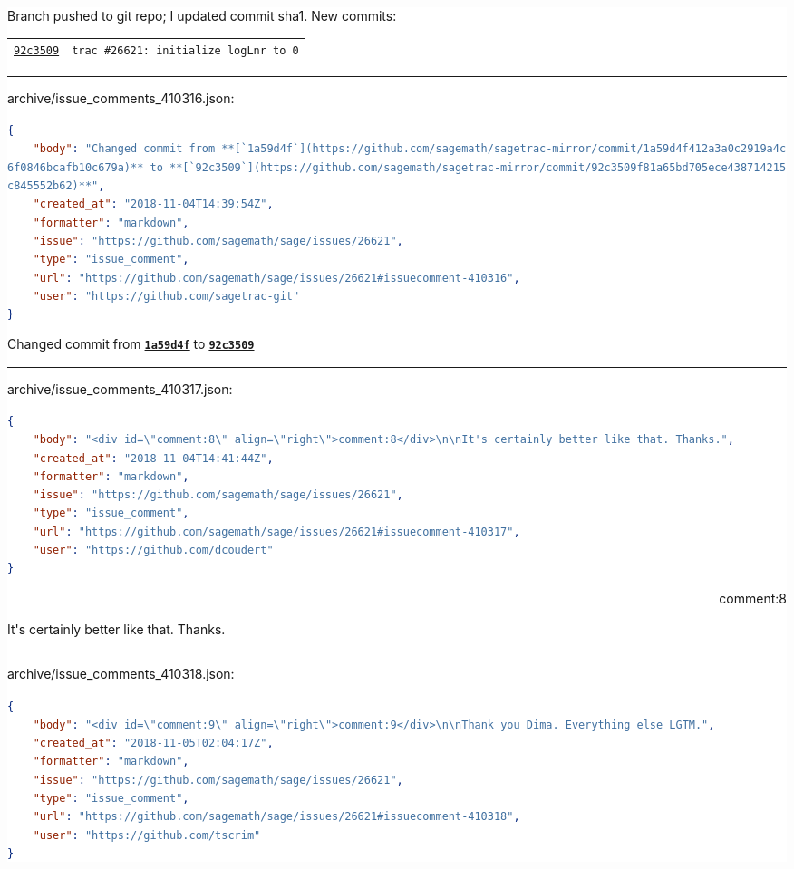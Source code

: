 <div id="comment:7"></div>

Branch pushed to git repo; I updated commit sha1. New commits:
<table><tr><td><a href="https://github.com/sagemath/sagetrac-mirror/commit/92c3509f81a65bd705ece438714215c845552b62"><code>92c3509</code></a></td><td><code>trac #26621: initialize logLnr to 0</code></td></tr></table>




---

archive/issue_comments_410316.json:
```json
{
    "body": "Changed commit from **[`1a59d4f`](https://github.com/sagemath/sagetrac-mirror/commit/1a59d4f412a3a0c2919a4c6f0846bcafb10c679a)** to **[`92c3509`](https://github.com/sagemath/sagetrac-mirror/commit/92c3509f81a65bd705ece438714215c845552b62)**",
    "created_at": "2018-11-04T14:39:54Z",
    "formatter": "markdown",
    "issue": "https://github.com/sagemath/sage/issues/26621",
    "type": "issue_comment",
    "url": "https://github.com/sagemath/sage/issues/26621#issuecomment-410316",
    "user": "https://github.com/sagetrac-git"
}
```

Changed commit from **[`1a59d4f`](https://github.com/sagemath/sagetrac-mirror/commit/1a59d4f412a3a0c2919a4c6f0846bcafb10c679a)** to **[`92c3509`](https://github.com/sagemath/sagetrac-mirror/commit/92c3509f81a65bd705ece438714215c845552b62)**



---

archive/issue_comments_410317.json:
```json
{
    "body": "<div id=\"comment:8\" align=\"right\">comment:8</div>\n\nIt's certainly better like that. Thanks.",
    "created_at": "2018-11-04T14:41:44Z",
    "formatter": "markdown",
    "issue": "https://github.com/sagemath/sage/issues/26621",
    "type": "issue_comment",
    "url": "https://github.com/sagemath/sage/issues/26621#issuecomment-410317",
    "user": "https://github.com/dcoudert"
}
```

<div id="comment:8" align="right">comment:8</div>

It's certainly better like that. Thanks.



---

archive/issue_comments_410318.json:
```json
{
    "body": "<div id=\"comment:9\" align=\"right\">comment:9</div>\n\nThank you Dima. Everything else LGTM.",
    "created_at": "2018-11-05T02:04:17Z",
    "formatter": "markdown",
    "issue": "https://github.com/sagemath/sage/issues/26621",
    "type": "issue_comment",
    "url": "https://github.com/sagemath/sage/issues/26621#issuecomment-410318",
    "user": "https://github.com/tscrim"
}
```
